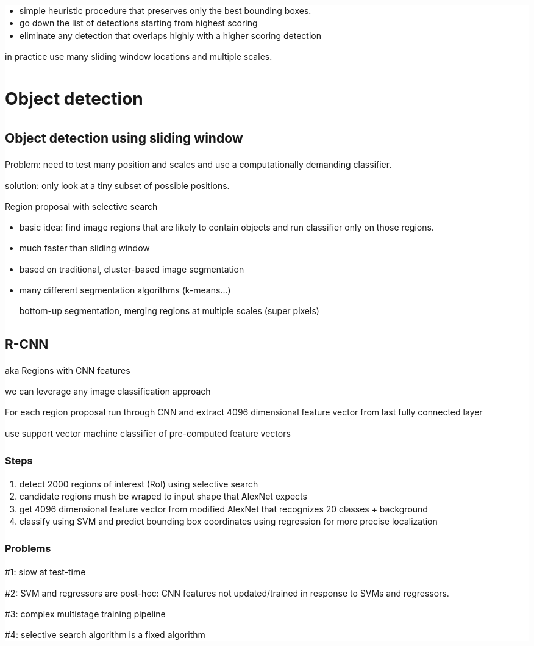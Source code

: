 - simple heuristic procedure that preserves only the best bounding boxes.
- go down the list of detections starting from highest scoring
- eliminate any detection that overlaps highly with a higher scoring detection

in practice use many sliding window locations and multiple scales.

# Object detection

## Object detection using sliding window

Problem: need to test many position and scales and use a computationally demanding classifier.

solution: only look at a tiny subset of possible positions.

Region proposal with selective search

- basic idea: find image regions that are likely to contain objects and run classifier only on those regions.
- much faster than sliding window

- based on traditional, cluster-based image segmentation

- many different segmentation algorithms (k-means...)

  bottom-up segmentation, merging regions at multiple scales (super pixels)

## R-CNN

aka Regions with CNN features

we can leverage any image classification approach

For each region proposal run through CNN and extract 4096 dimensional feature vector from last fully connected layer

use support vector machine classifier of pre-computed feature vectors

### Steps

1. detect 2000 regions of interest (RoI) using selective search
2. candidate regions mush be wraped to input shape that AlexNet expects
3. get 4096 dimensional feature vector from modified AlexNet that recognizes 20 classes + background
4. classify using SVM and predict bounding box coordinates using regression for more precise localization

### Problems

#1: slow at test-time

#2: SVM and regressors are post-hoc: CNN features not updated/trained in response to SVMs and regressors.

#3: complex multistage training pipeline

#4: selective search algorithm is a fixed algorithm
